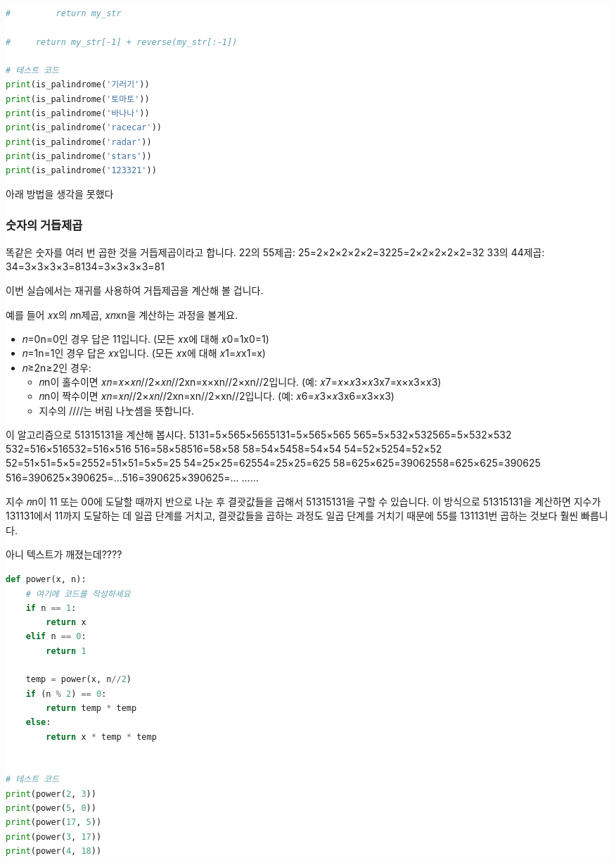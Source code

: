 ```python
#         return my_str
    
#     return my_str[-1] + reverse(my_str[:-1])

# 테스트 코드
print(is_palindrome('기러기'))
print(is_palindrome('토마토'))
print(is_palindrome('바나나'))
print(is_palindrome('racecar'))
print(is_palindrome('radar'))
print(is_palindrome('stars'))
print(is_palindrome('123321'))
```

아래 방법을 생각을 못했다

### 숫자의 거듭제곱

똑같은 숫자를 여러 번 곱한 것을 거듭제곱이라고 합니다. 22의 55제곱: 25=2×2×2×2×2=3225=2×2×2×2×2=32 33의 44제곱: 34=3×3×3×3=8134=3×3×3×3=81

이번 실습에서는 재귀를 사용하여 거듭제곱을 계산해 볼 겁니다.

예를 들어 𝑥x의 𝑛n제곱, 𝑥𝑛xn을 계산하는 과정을 볼게요.

- 𝑛=0n=0인 경우 답은 11입니다. (모든 𝑥x에 대해 𝑥0=1x0=1)
- 𝑛=1n=1인 경우 답은 𝑥x입니다. (모든 𝑥x에 대해 𝑥1=𝑥x1=x)
- 𝑛≥2n≥2인 경우:
    - 𝑛n이 홀수이면 𝑥𝑛=𝑥×𝑥𝑛//2×𝑥𝑛//2xn=x×xn//2×xn//2입니다. (예: 𝑥7=𝑥×𝑥3×𝑥3x7=x×x3×x3)
    - 𝑛n이 짝수이면 𝑥𝑛=𝑥𝑛//2×𝑥𝑛//2xn=xn//2×xn//2입니다. (예: 𝑥6=𝑥3×𝑥3x6=x3×x3)
    - 지수의 ////는 버림 나눗셈을 뜻합니다.

이 알고리즘으로 51315131을 계산해 봅시다. 5131=5×565×5655131=5×565×565 565=5×532×532565=5×532×532 532=516×516532=516×516 516=58×58516=58×58 58=54×5458=54×54 54=52×5254=52×52 52=51×51=5×5=2552=51×51=5×5=25 54=25×25=62554=25×25=625 58=625×625=39062558=625×625=390625 516=390625×390625=…516=390625×390625=… ……

지수 𝑛n이 11 또는 00에 도달할 때까지 반으로 나눈 후 결괏값들을 곱해서 51315131을 구할 수 있습니다. 이 방식으로 51315131을 계산하면 지수가 131131에서 11까지 도달하는 데 일곱 단계를 거치고, 결괏값들을 곱하는 과정도 일곱 단계를 거치기 때문에 55를 131131번 곱하는 것보다 훨씬 빠릅니다.

아니 텍스트가 깨졌는데????

```python
def power(x, n):
    # 여기에 코드를 작성하세요
    if n == 1:
        return x
    elif n == 0:
        return 1 
    
    temp = power(x, n//2)
    if (n % 2) == 0:
        return temp * temp
    else:
        return x * temp * temp


# 테스트 코드
print(power(2, 3))
print(power(5, 0))
print(power(17, 5))
print(power(3, 17))
print(power(4, 18))
```

